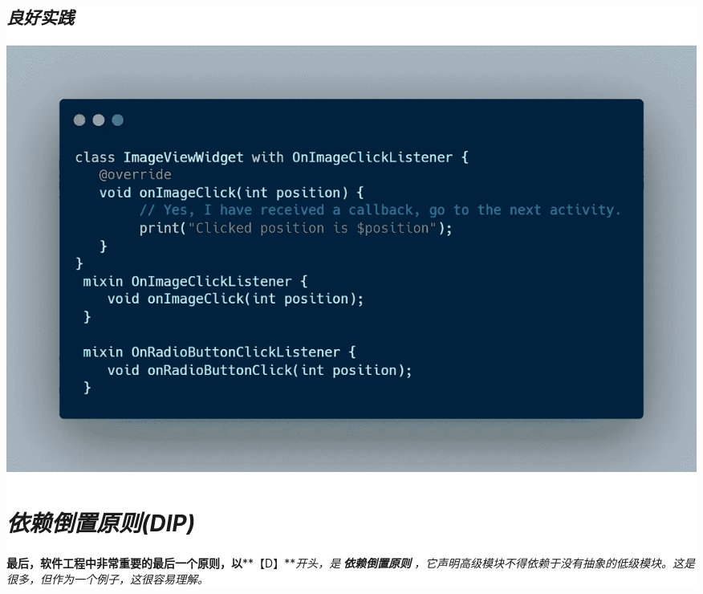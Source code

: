 ## *良好实践*

*![](img/5fbe40bc779c3de3c85bd7a1caf45a37.png)*

# *依赖倒置原则(DIP)*

**最后，软件工程中非常重要的最后一个原则，以****【D】****开头，是* ***依赖倒置原则*** *，它声明高级模块不得依赖于没有抽象的低级模块。这是很多，但作为一个例子，这很容易理解。**
